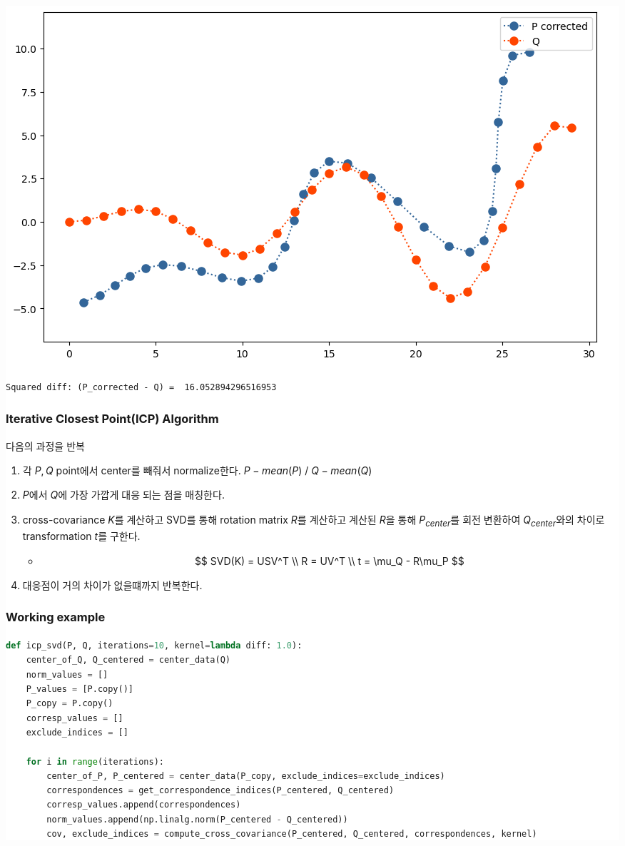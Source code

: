 ![png](output_14_0.png)
    


    Squared diff: (P_corrected - Q) =  16.052894296516953


### Iterative Closest Point(ICP) Algorithm

다음의 과정을 반복
1. 각 $P, Q$ point에서 center를 빼줘서 normalize한다. $P - mean(P)$ / $Q - mean(Q)$
2. $P$에서 $Q$에 가장 가깝게 대응 되는 점을 매칭한다.
3. cross-covariance $K$를 계산하고 SVD를 통해 rotation matrix $R$를 계산하고 계산된 $R$을 통해 $P_{center}$를 회전 변환하여 $Q_{center}$와의 차이로 transformation $t$를 구한다.
    - $$
    SVD(K) = USV^T \\
    R = UV^T \\
    t = \mu_Q - R\mu_P
$$

4. 대응점이 거의 차이가 없을떄까지 반복한다.

### Working example


```python
def icp_svd(P, Q, iterations=10, kernel=lambda diff: 1.0):
    center_of_Q, Q_centered = center_data(Q)
    norm_values = []
    P_values = [P.copy()]
    P_copy = P.copy()
    corresp_values = []
    exclude_indices = []
    
    for i in range(iterations):
        center_of_P, P_centered = center_data(P_copy, exclude_indices=exclude_indices)
        correspondences = get_correspondence_indices(P_centered, Q_centered)
        corresp_values.append(correspondences)
        norm_values.append(np.linalg.norm(P_centered - Q_centered))
        cov, exclude_indices = compute_cross_covariance(P_centered, Q_centered, correspondences, kernel)
```